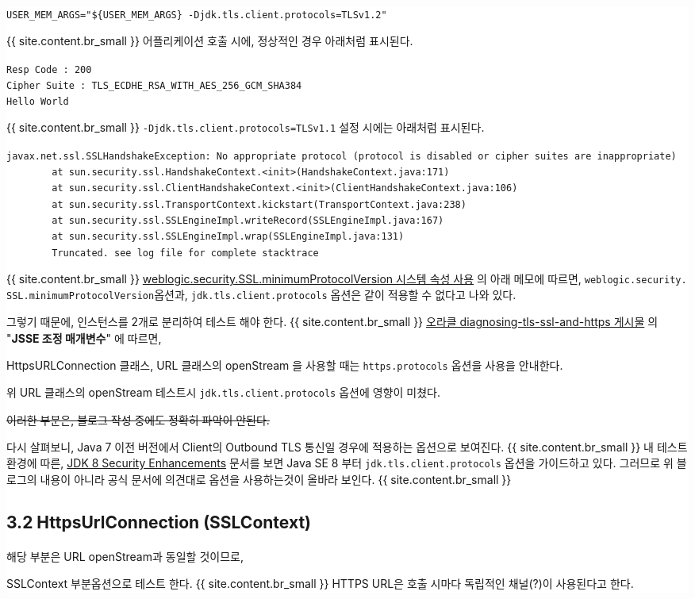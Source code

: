 ```shell
USER_MEM_ARGS="${USER_MEM_ARGS} -Djdk.tls.client.protocols=TLSv1.2"
```
{{ site.content.br_small }}
어플리케이션 호출 시에, 정상적인 경우 아래처럼 표시된다.

```
Resp Code : 200
Cipher Suite : TLS_ECDHE_RSA_WITH_AES_256_GCM_SHA384
Hello World
```
{{ site.content.br_small }}
`-Djdk.tls.client.protocols=TLSv1.1` 설정 시에는 아래처럼 표시된다.

```
javax.net.ssl.SSLHandshakeException: No appropriate protocol (protocol is disabled or cipher suites are inappropriate)
        at sun.security.ssl.HandshakeContext.<init>(HandshakeContext.java:171)
        at sun.security.ssl.ClientHandshakeContext.<init>(ClientHandshakeContext.java:106)
        at sun.security.ssl.TransportContext.kickstart(TransportContext.java:238)
        at sun.security.ssl.SSLEngineImpl.writeRecord(SSLEngineImpl.java:167)
        at sun.security.ssl.SSLEngineImpl.wrap(SSLEngineImpl.java:131)
        Truncated. see log file for complete stacktrace

```
{{ site.content.br_small }}
[weblogic.security.SSL.minimumProtocolVersion 시스템 속성 사용](https://docs.oracle.com/en/middleware/standalone/weblogic-server/14.1.1.0/secmg/ssl_version.html#GUID-CAC4495F-B8A1-4F62-A9C2-358DC717A830) 의 아래 메모에 따르면, `weblogic.security.SSL.minimumProtocolVersion`옵션과, `jdk.tls.client.protocols` 옵션은 같이 적용할 수 없다고 나와 있다. 

그렇기 때문에, 인스턴스를 2개로 분리하여 테스트 해야 한다.
{{ site.content.br_small }}
[오라클 diagnosing-tls-ssl-and-https 게시물](https://blogs.oracle.com/java/post/diagnosing-tls-ssl-and-https) 의 "**JSSE 조정 매개변수**" 에 따르면,

HttpsURLConnection 클래스, URL 클래스의 openStream 을 사용할 때는 `https.protocols` 옵션을 사용을 안내한다.

위 URL 클래스의 openStream 테스트시 `jdk.tls.client.protocols` 옵션에 영향이 미쳤다.

~~이러한 부분은, 블로그 작성 중에도 정확히 파악이 안된다.~~

다시 살펴보니, Java 7 이전 버전에서 Client의 Outbound TLS 통신일 경우에 적용하는 옵션으로 보여진다.
{{ site.content.br_small }}
내 테스트 환경에 따른, [JDK 8 Security Enhancements](https://docs.oracle.com/javase/8/docs/technotes/guides/security/enhancements-8.html) 문서를 보면 Java SE 8 부터 `jdk.tls.client.protocols` 옵션을 가이드하고 있다. 그러므로 위 블로그의 내용이 아니라 공식 문서에 의견대로 옵션을 사용하는것이 올바라 보인다.
{{ site.content.br_small }}
## 3.2 HttpsUrlConnection (SSLContext)

해당 부분은 URL openStream과 동일할 것이므로,

SSLContext 부분옵션으로 테스트 한다.
{{ site.content.br_small }}
HTTPS URL은 호출 시마다 독립적인 채널(?)이 사용된다고 한다.
